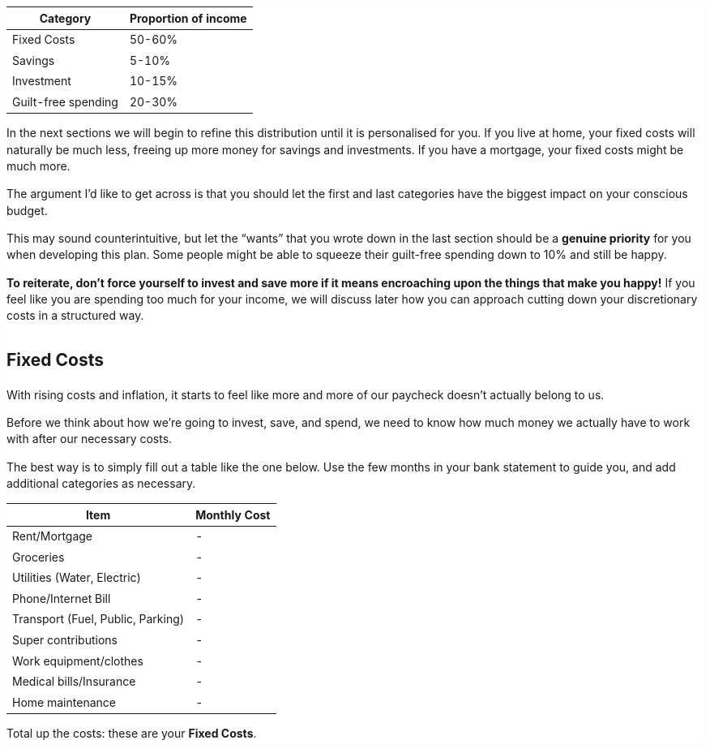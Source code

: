 | Category | Proportion of income |
|---|---|
|  Fixed Costs | 50-60% |
|  Savings | 5-10% |
|  Investment | 10-15%|
|  Guilt-free spending | 20-30% |

In the next sections we will begin to refine this distribution until it is personalised for you. If you live at home, your fixed costs will naturally be much less, freeing up more money for savings and investments. If you have a mortgage, your fixed costs might be much more. 

The argument I’d like to get across is that you should let the first and last categories have the biggest impact on your conscious budget. 

This may sound counterintuitive, but let the “wants” that you wrote down in the last section should be a **genuine priority** for you when developing this plan. Some people might be able to squeeze their guilt-free spending down to 10% and still be happy. 

**To reiterate, don’t force yourself to invest and save more if it means encroaching upon the things that make you happy!** If you feel like you are spending too much for your income, we will discuss later how you can approach cutting down your discretionary costs in a structured way. 

## Fixed Costs

With rising costs and inflation, it starts to feel like more and more of our paycheck doesn’t actually belong to us. 

Before we think about how we’re going to invest, save, and spend, we need to know how much money we actually have to work with after our necessary costs.

The best way is to simply fill out a table like the one below. Use the few months in your bank statement to guide you, and add additional categories as necessary. 

| Item | Monthly Cost |
|---|---|
|  Rent/Mortgage | - |
| Groceries | - | 
|  Utilities (Water, Electric) | - |
|  Phone/Internet Bill | - |
|  Transport (Fuel, Public, Parking) | -  |
| Super contributions | - | 
| Work equipment/clothes | - | 
| Medical bills/Insurance | - |
| Home maintenance | - | 

Total up the costs: these are your **Fixed Costs**.
